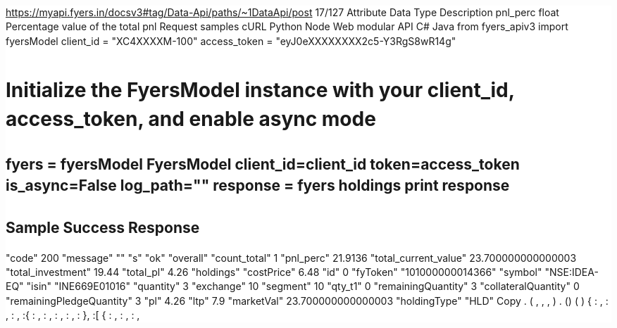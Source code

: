 https://myapi.fyers.in/docsv3#tag/Data-Api/paths/~1DataApi/post 17/127
Attribute Data Type Description
pnl_perc float Percentage value of the total pnl
Request samples
cURL Python Node Web modular API C# Java
from fyers_apiv3 import fyersModel
client_id = "XC4XXXXM-100"
access_token = "eyJ0eXXXXXXXX2c5-Y3RgS8wR14g"
# Initialize the FyersModel instance with your client_id, access_token, and enable async mode
fyers = fyersModel FyersModel client_id=client_id token=access_token is_async=False log_path=""
response = fyers holdings
print response
------------------------------------------------------------------------------------------------------------------
Sample Success Response
------------------------------------------------------------------------------------------------------------------
"code" 200
"message" ""
"s" "ok"
"overall"
"count_total" 1
"pnl_perc" 21.9136
"total_current_value" 23.700000000000003
"total_investment" 19.44
"total_pl" 4.26
"holdings"
"costPrice" 6.48
"id" 0
"fyToken" "101000000014366"
"symbol" "NSE:IDEA-EQ"
"isin" "INE669E01016"
"quantity" 3
"exchange" 10
"segment" 10
"qty_t1" 0
"remainingQuantity" 3
"collateralQuantity" 0
"remainingPledgeQuantity" 3
"pl" 4.26
"ltp" 7.9
"marketVal" 23.700000000000003
"holdingType" "HLD"
Copy
. ( , , , )
. ()
( )
{
: ,
: ,
: ,
:{
: ,
: ,
: ,
: ,
:
},
:[
{
: ,
: ,
: ,